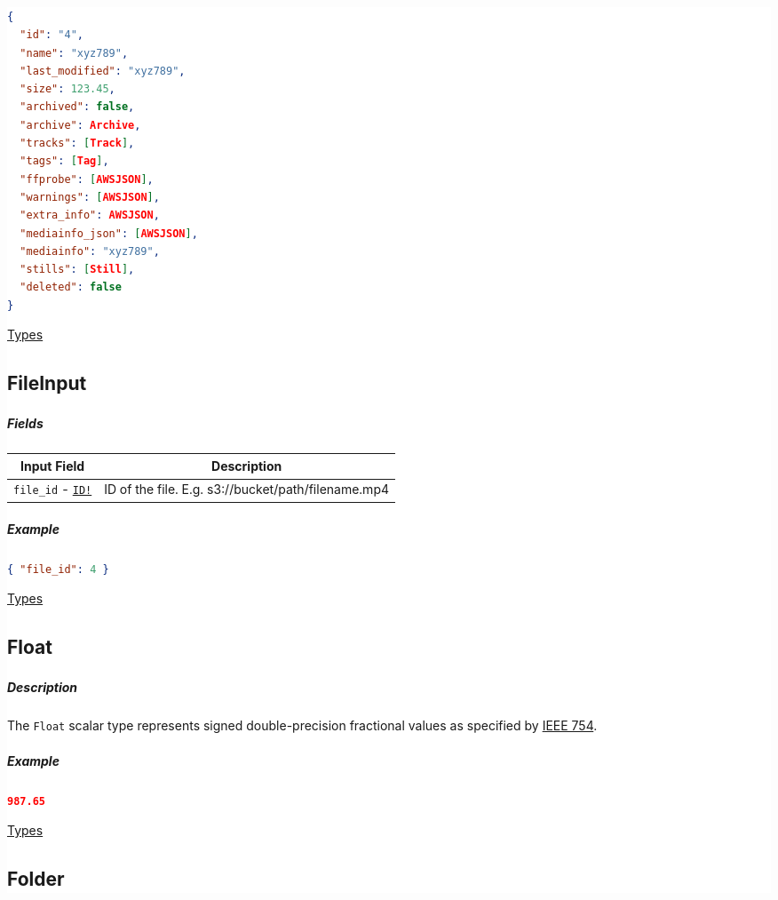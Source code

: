 ```json
{
  "id": "4",
  "name": "xyz789",
  "last_modified": "xyz789",
  "size": 123.45,
  "archived": false,
  "archive": Archive,
  "tracks": [Track],
  "tags": [Tag],
  "ffprobe": [AWSJSON],
  "warnings": [AWSJSON],
  "extra_info": AWSJSON,
  "mediainfo_json": [AWSJSON],
  "mediainfo": "xyz789",
  "stills": [Still],
  "deleted": false
}
```

[Types](#group-Types)

## FileInput

##### Fields

| Input Field                         | Description                                        |
| ----------------------------------- | -------------------------------------------------- |
| `file_id` - [`ID!`](#definition-ID) | ID of the file. E.g. s3://bucket/path/filename.mp4 |

##### Example

```json
{ "file_id": 4 }
```

[Types](#group-Types)

## Float

##### Description

The `Float` scalar type represents signed double-precision fractional values as specified by [IEEE 754](https://en.wikipedia.org/wiki/IEEE_floating_point).

##### Example

```json
987.65
```

[Types](#group-Types)

## Folder
